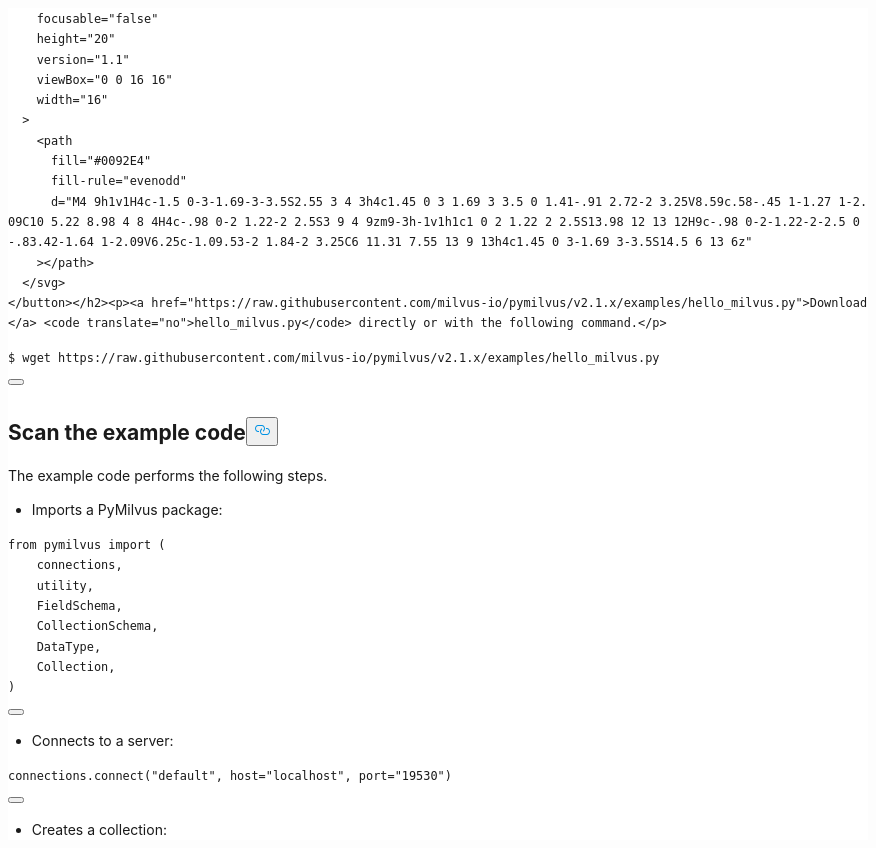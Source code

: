         focusable="false"
        height="20"
        version="1.1"
        viewBox="0 0 16 16"
        width="16"
      >
        <path
          fill="#0092E4"
          fill-rule="evenodd"
          d="M4 9h1v1H4c-1.5 0-3-1.69-3-3.5S2.55 3 4 3h4c1.45 0 3 1.69 3 3.5 0 1.41-.91 2.72-2 3.25V8.59c.58-.45 1-1.27 1-2.09C10 5.22 8.98 4 8 4H4c-.98 0-2 1.22-2 2.5S3 9 4 9zm9-3h-1v1h1c1 0 2 1.22 2 2.5S13.98 12 13 12H9c-.98 0-2-1.22-2-2.5 0-.83.42-1.64 1-2.09V6.25c-1.09.53-2 1.84-2 3.25C6 11.31 7.55 13 9 13h4c1.45 0 3-1.69 3-3.5S14.5 6 13 6z"
        ></path>
      </svg>
    </button></h2><p><a href="https://raw.githubusercontent.com/milvus-io/pymilvus/v2.1.x/examples/hello_milvus.py">Download</a> <code translate="no">hello_milvus.py</code> directly or with the following command.</p>
<pre><code translate="no" class="language-bash">$ wget https://raw.githubusercontent.com/milvus-io/pymilvus/v2.1.x/examples/hello_milvus.py
<button class="copy-code-btn"></button></code></pre>
<h2 id="Scan-the-example-code" class="common-anchor-header">Scan the example code<button data-href="#Scan-the-example-code" class="anchor-icon" translate="no">
      <svg translate="no"
        aria-hidden="true"
        focusable="false"
        height="20"
        version="1.1"
        viewBox="0 0 16 16"
        width="16"
      >
        <path
          fill="#0092E4"
          fill-rule="evenodd"
          d="M4 9h1v1H4c-1.5 0-3-1.69-3-3.5S2.55 3 4 3h4c1.45 0 3 1.69 3 3.5 0 1.41-.91 2.72-2 3.25V8.59c.58-.45 1-1.27 1-2.09C10 5.22 8.98 4 8 4H4c-.98 0-2 1.22-2 2.5S3 9 4 9zm9-3h-1v1h1c1 0 2 1.22 2 2.5S13.98 12 13 12H9c-.98 0-2-1.22-2-2.5 0-.83.42-1.64 1-2.09V6.25c-1.09.53-2 1.84-2 3.25C6 11.31 7.55 13 9 13h4c1.45 0 3-1.69 3-3.5S14.5 6 13 6z"
        ></path>
      </svg>
    </button></h2><p>The example code performs the following steps.</p>
<ul>
<li>Imports a PyMilvus package:</li>
</ul>
<pre><code translate="no" class="language-Python"><span class="hljs-keyword">from</span> pymilvus <span class="hljs-keyword">import</span> (
    connections,
    utility,
    <span class="hljs-title class_">FieldSchema</span>,
    <span class="hljs-title class_">CollectionSchema</span>,
    <span class="hljs-title class_">DataType</span>,
    <span class="hljs-title class_">Collection</span>,
)
<button class="copy-code-btn"></button></code></pre>
<ul>
<li>Connects to a server:</li>
</ul>
<pre><code translate="no" class="language-Python">connections.<span class="hljs-title function_">connect</span>(<span class="hljs-string">&quot;default&quot;</span>, host=<span class="hljs-string">&quot;localhost&quot;</span>, port=<span class="hljs-string">&quot;19530&quot;</span>)
<button class="copy-code-btn"></button></code></pre>
<ul>
<li>Creates a collection:</li>
</ul>